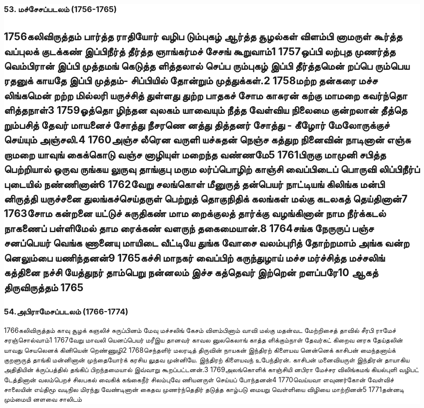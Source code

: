 ### 53. மச்சேசப்படலம் (1756-1765)

1756கலிவிருத்தம்
பார்த்த ராதியோர் வழிப டும்புகழ்
ஆர்த்த சூழல்கள் விளம்பி னாமருள்
கூர்த்த வப்புலக் குடக்கண் இப்பிநீர்த்
தீர்த்த ஞாங்கர்மச் சேசங் கூறுவாம்1 1757ஒப்பி லற்புத முணர்த்த வெம்பிரான்
இப்பி முத்தமங் கெடுத்த ளித்தலால்
செப்ப ரும்புகழ் இப்பி தீர்த்தமென்
றப்பெ ரும்பெய ரதனுக் காயதே
இப்பி முத்தம்- சிப்பியில் தோன்றும் முத்துக்கள்.2 1758மற்ற தன்கரை மச்ச லிங்கமென்
றற்ற மில்லரி யருச்சித் துள்ளது
துற்ற பாதகச் சோம காசுரன்
கற்கு மாமறை கவர்ந்தொ ளித்தநாள்3 1759ஓத்தொ ழிந்தன வுலகம் யாவையும்
நீத்த வேள்விய நிலைமை குன்றலான்
தீத்தெ றும்பசித் தேவர் மாயனைச்
சோத்து நீசரணெ னத்து தித்தனர்
சோத்து - கீழோர் மேலோருக்குச் செய்யும் அஞ்சலி.4 1760அஞ்ச லீரென வருளி யச்சுதன்
நெஞ்ச கத்துற நினைவின் நாடினான்
எஞ்சு றாமறை யாவுங் கைக்கொடு
வஞ்ச னாழியுள் மறைந்த வண்ணமே5 1761பிருகு மாமுனி சபித்த பெற்றியால்
ஒருவ ருங்கய லுருவு தாங்குபு
மரும லர்ப்பொழிற் காஞ்சி வைப்பிடைப்
பொருவி லிப்பிநீர்ப் புடையில் நண்ணினான்6 1762வேறு
சலங்கொள் மீனுருத் தன்பெயர் நாட்டியங்
கிலிங்க மன்பி னிருத்தி யருச்சனை
துலங்கச்செய்தருள் பெற்றுத் தொகுநிதிக்
கலங்கள் மல்கு கடலகத் தெய்தினான்7 1763சோம கன்றனை யட்டுச் சுருதிகண்
மாம றைக்குலத் தார்க்கு வழங்கினான்
நாம நீர்க்கடல் நாகணைப் பள்ளிமேல்
தாம ரைக்கண் வளருந் தகைமையான்.8 1764சங்க நேருருப் பஞ்ச சனப்பெயர்
வெங்க ணானையு மாயிடை வீட்டியே
துங்க வோசை வலம்புரித் தோற்றமாம்
அங்க வன்ற னெலும்பை யணிந்தனன்9 1765கச்சி மாநகர் வைப்பிற் கருந்துழாய்
மச்ச மர்ச்சித்த மச்சலிங் கத்தினை
நச்சி யேத்துநர் தாம்பெறு நன்னலம்
இச்ச கத்தெவர் இற்றென் றளப்பரே10
ஆகத் திருவிருத்தம் 1765
-------

### 54.அபிராமேசப்படலம் (1766-1774)

1766கலிவிருத்தம்
காவு சூழக் கஞலிச் சுருப்பினம்
மேவு மச்சலிங் கேசம் விளம்பினாம்
வாவி மல்கு மதன்வட மேற்றிசைத்
தாவில் சீரபி ராமேச் சரஞ்சொல்வாம்1 1767வேறு
மாவலி யெனப்பெயர் மரீஇய தானவர்
காவல னுலகெலாங் காத்த ளிக்கும்நாள்
தேவர்கட் கிறைவ னரசு தேய்தலின்
யாவது செயலெனக் கினியென் றெண்ணுழி2 1768செந்தளிர் மலரடித் திருவின் நாயகன்
இந்திரற் கிளையவ னென்னெக் காசிபன்
மைந்தனாய்க் குறளுருத் தாங்கி மன்னினான்
முந்தையோர்க் கரசிய லுதவ முன்னியே.
இந்திரற் கிளையவந் உபேந்திரன். காசிபன் மனைவியருள்
இந்திரன் தாயாகிய அதிதியின் க்ருப்பத்தில் தங்கிப்
பிறந்தமையால் இவ்வாறு கூறப்பட்டனன்.3 1769அலங்கொளிக் காஞ்சியி னபிரா மேச்சர
விலிங்கமங் கியல்புளி வழிபட் டேத்தினான்
வலம்பெறச் சிலபகல் வைகிக் கங்கைநீர்
சிலம்புவே ணியனருள் செய்யப் போந்தனன்4 1770வெய்யவா ளவுணர்கோன் வேள்விச் சாலையின்
எய்திமூ வடிநில மிரந்து வேண்டினான்
கைதவ முணர்ந்தெதிர் தடுத்த காழ்படு
மையறு வெள்ளியை விழியை மாற்றினன்5 1771தன்னடி மும்மையி னளவை சாலிடம்